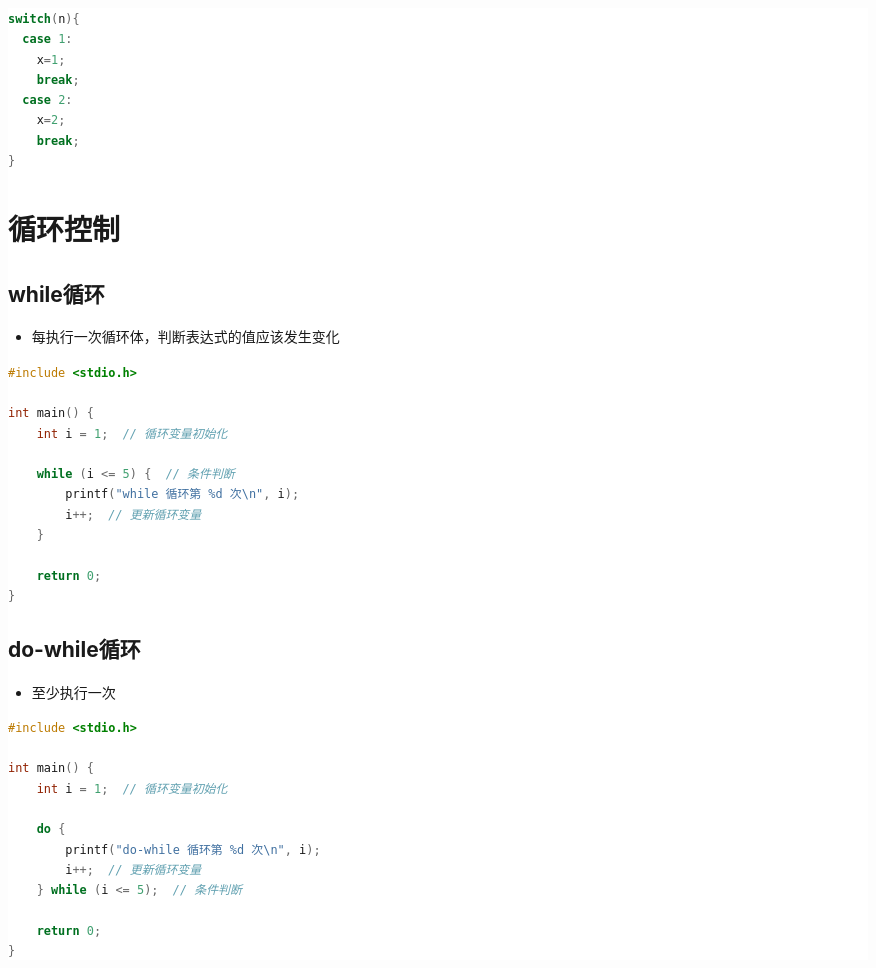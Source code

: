 ```C
switch(n){
  case 1:
    x=1;
    break;
  case 2:
    x=2;
    break;
}
```

# 循环控制

## while循环

- 每执行一次循环体，判断表达式的值应该发生变化

```C
#include <stdio.h>

int main() {
    int i = 1;  // 循环变量初始化

    while (i <= 5) {  // 条件判断
        printf("while 循环第 %d 次\n", i);
        i++;  // 更新循环变量
    }

    return 0;
}
```

## do-while循环

- 至少执行一次

```C
#include <stdio.h>

int main() {
    int i = 1;  // 循环变量初始化

    do {
        printf("do-while 循环第 %d 次\n", i);
        i++;  // 更新循环变量
    } while (i <= 5);  // 条件判断

    return 0;
}

```
